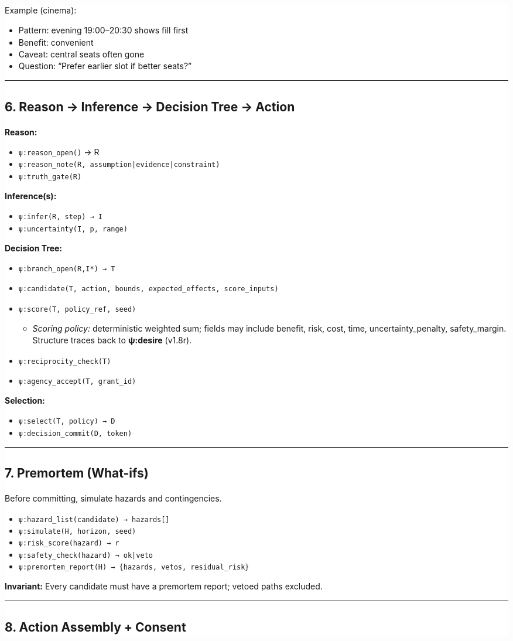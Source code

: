 Example (cinema):

* Pattern: evening 19:00–20:30 shows fill first
* Benefit: convenient
* Caveat: central seats often gone
* Question: “Prefer earlier slot if better seats?”

---

## 6. Reason → Inference → Decision Tree → Action

**Reason:**

* `ψ:reason_open()` → R
* `ψ:reason_note(R, assumption|evidence|constraint)`
* `ψ:truth_gate(R)`

**Inference(s):**

* `ψ:infer(R, step) → I`
* `ψ:uncertainty(I, p, range)`

**Decision Tree:**

* `ψ:branch_open(R,I*) → T`
* `ψ:candidate(T, action, bounds, expected_effects, score_inputs)`
* `ψ:score(T, policy_ref, seed)`

  * *Scoring policy:* deterministic weighted sum; fields may include benefit, risk, cost, time, uncertainty\_penalty, safety\_margin. Structure traces back to **ψ\:desire** (v1.8r).
* `ψ:reciprocity_check(T)`
* `ψ:agency_accept(T, grant_id)`

**Selection:**

* `ψ:select(T, policy) → D`
* `ψ:decision_commit(D, token)`

---

## 7. Premortem (What-ifs)

Before committing, simulate hazards and contingencies.

* `ψ:hazard_list(candidate) → hazards[]`
* `ψ:simulate(H, horizon, seed)`
* `ψ:risk_score(hazard) → r`
* `ψ:safety_check(hazard) → ok|veto`
* `ψ:premortem_report(H) → {hazards, vetos, residual_risk}`

**Invariant:** Every candidate must have a premortem report; vetoed paths excluded.

---

## 8. Action Assembly + Consent
